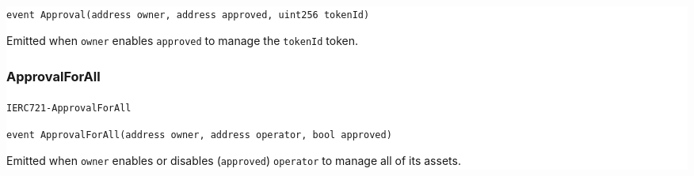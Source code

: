 ```solidity
event Approval(address owner, address approved, uint256 tokenId)
```

Emitted when `owner` enables `approved` to manage the `tokenId` token.

### ApprovalForAll

`IERC721-ApprovalForAll`

```solidity
event ApprovalForAll(address owner, address operator, bool approved)
```

Emitted when `owner` enables or disables (`approved`) `operator` to manage all of its assets.

